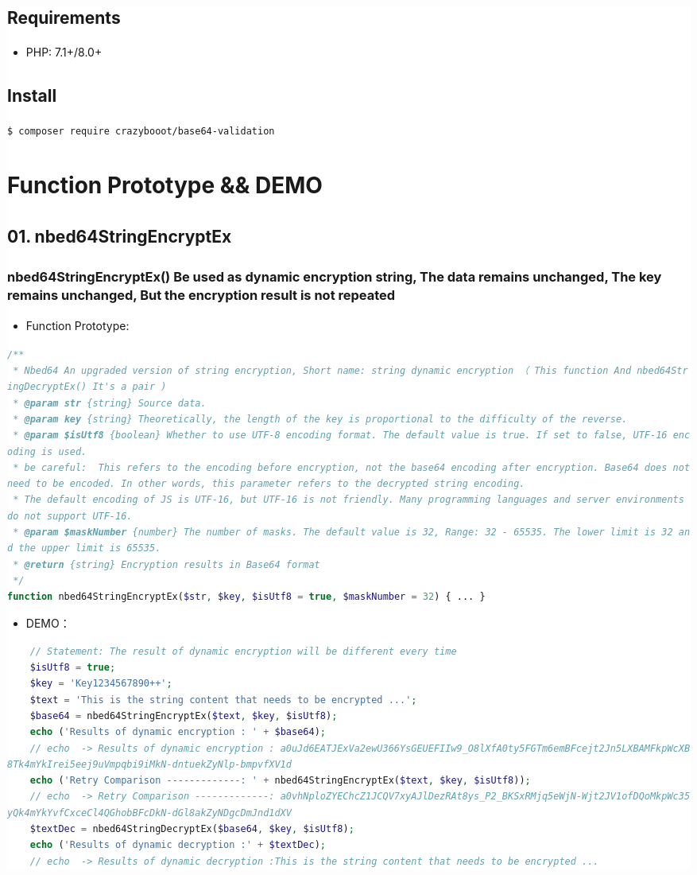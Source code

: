 [c-Nbed64]: https://github.com/love915sss/js-nbed64-base64/
[Go-Nbed64]: https://github.com/love915sss/Go-Nbed64-base64/
[JS-Nbed64]: https://github.com/love915sss/js-nbed64-base64/
[CS-Nbed64]: https://github.com/love915sss/CS-Nbed64-base64/
[PHP-Nbed64]: https://github.com/love915sss/PHP-Nbed64-base64/
[JAVA-Nbed64]: https://github.com/love915sss/JAVA-Nbed64-base64/
[Python-Nbed64]: https://github.com/love915sss/Python-Nbed64-base64/


## Requirements

* PHP: 7.1+/8.0+

## Install

``` bash
$ composer require crazybooot/base64-validation
```



# Function Prototype && DEMO

## 01. nbed64StringEncryptEx

### nbed64StringEncryptEx() Be used as dynamic encryption string, The data remains unchanged, The key remains unchanged, **But the encryption result is not repeated**

+ Function Prototype:

```php
/**
 * Nbed64 An upgraded version of string encryption, Short name: string dynamic encryption （ This function And nbed64StringDecryptEx() It's a pair )
 * @param str {string} Source data.
 * @param key {string} Theoretically, the length of the key is proportional to the difficulty of the reverse.
 * @param $isUtf8 {boolean} Whether to use UTF-8 encoding format. The default value is true. If set to false, UTF-16 encoding is used.
 * be careful:  This refers to the encoding before encryption, not the base64 encoding after encryption. Base64 does not need to be encoded. In other words, this parameter refers to the decrypted string encoding.
 * The default encoding of JS is UTF-16, but UTF-16 is not friendly. Many programming languages and server environments do not support UTF-16.
 * @param $maskNumber {number} The number of masks. The default value is 32, Range: 32 - 65535. The lower limit is 32 and the upper limit is 65535.
 * @return {string} Encryption results in Base64 format
 */
function nbed64StringEncryptEx($str, $key, $isUtf8 = true, $maskNumber = 32) { ... }
```

+ DEMO：

```php
	// Statement: The result of dynamic encryption will be different every time
	$isUtf8 = true;
	$key = 'Key1234567890++';
	$text = 'This is the string content that needs to be encrypted ...';
	$base64 = nbed64StringEncryptEx($text, $key, $isUtf8);
	echo ('Results of dynamic encryption : ' + $base64);
	// echo  -> Results of dynamic encryption : a0uJd6EATJExVa2ewU366YsGEUEFIIw9_O8lXfA0ty5FGTm6emBFcejt2Jn5LXBAMFkpWcXB8Tk4mYkIrei5eej9uVmpqbi9iMkN-dntuekZyNlp-bmpvfXV1d
	echo ('Retry Comparison -------------: ' + nbed64StringEncryptEx($text, $key, $isUtf8));
	// echo  -> Retry Comparison -------------: a0vhNploZYEChcZ1JCQV7xyAJlDezRAt8ys_P2_BKSxRMjq5eWjN-Wjt2JV1ofDQoMkpWc35yQk4mYkYvfCxceCl4QGhobBFcDkN-dGl8akZyNDgcDmJnd1dXV
	$textDec = nbed64StringDecryptEx($base64, $key, $isUtf8);
	echo ('Results of dynamic decryption :' + $textDec);
	// echo  -> Results of dynamic decryption :This is the string content that needs to be encrypted ...
```


[English]: https://github.com/love915sss/js-nbed64-base64/blob/master/README.md
[简体中文]: https://github.com/love915sss/js-nbed64-base64/blob/master/README.zh-cn.md
[繁體中文]: https://github.com/love915sss/js-nbed64-base64/blob/master/README.zh-tw.md
[日本語]: https://github.com/love915sss/js-nbed64-base64/blob/master/README.ja.md
[한국어]: https://github.com/love915sss/js-nbed64-base64/blob/master/README.kr.md
[Polski]: https://github.com/love915sss/js-nbed64-base64/blob/master/README.pl.md
[Français]: https://github.com/love915sss/js-nbed64-base64/blob/master/README.fr.md
[Español]: https://github.com/love915sss/js-nbed64-base64/blob/master/README.es.md
[Português]: https://github.com/love915sss/js-nbed64-base64/blob/master/README.pt.md
[nbed64StringEncryptEx()]: https://github.com/love915sss/js-nbed64-base64/#01-nbed64stringencryptex
[nbed64StringDecryptEx()]: https://github.com/love915sss/js-nbed64-base64/#02-nbed64StringDecryptEx
[nbed64BinaryEncryptEx()]: https://github.com/love915sss/js-nbed64-base64/#03-nbed64BinaryEncryptEx
[nbed64BinaryDecryptEx()]: https://github.com/love915sss/js-nbed64-base64/#04-nbed64BinaryDecryptEx
[nbed64StringEncrypt()]: https://github.com/love915sss/js-nbed64-base64/#05-nbed64StringEncrypt
[nbed64StringDecrypt()]: https://github.com/love915sss/js-nbed64-base64/#06-nbed64StringDecrypt
[nbed64BinaryEncrypt()]: https://github.com/love915sss/js-nbed64-base64/#07-nbed64BinaryEncrypt
[nbed64BinaryDecrypt()]: https://github.com/love915sss/js-nbed64-base64/#08-nbed64BinaryDecrypt
[nbed64StringEncode()]: https://github.com/love915sss/js-nbed64-base64/#09-nbed64StringEncode
[nbed64StringDecode()]: https://github.com/love915sss/js-nbed64-base64/#10-nbed64StringDecode
[nbed64BinaryEncode()]: https://github.com/love915sss/js-nbed64-base64/#11-nbed64BinaryEncode
[nbed64BinaryDecode()]: https://github.com/love915sss/js-nbed64-base64/#12-nbed64BinaryDecode
[Benefits and principles of dynamic encryption]: https://github.com/love915sss/js-nbed64-base64/#benefits-and-principles-of-dynamic-encryption